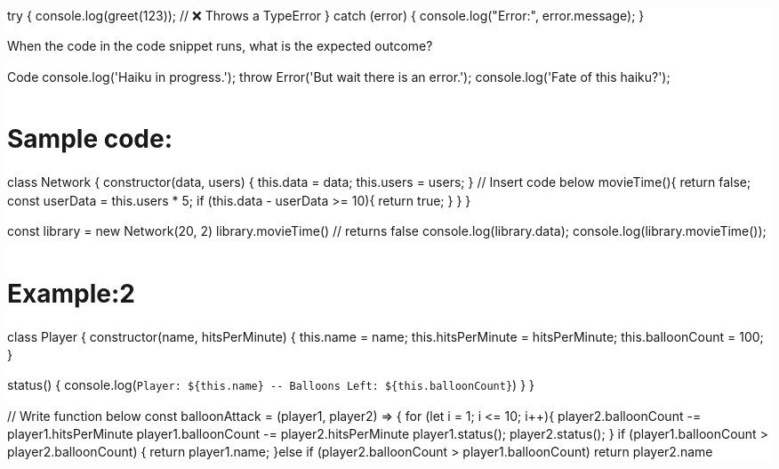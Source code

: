 try {
  console.log(greet(123)); // ❌ Throws a TypeError
} catch (error) {
  console.log("Error:", error.message);
}


When the code in the code snippet runs, what is the expected outcome?

Code
console.log('Haiku in progress.');
throw Error('But wait there is an error.');
console.log('Fate of this haiku?');


Sample code:
============
class Network {
  constructor(data, users) {
    this.data = data;
    this.users = users;
  }
  // Insert code below
   movieTime(){
   return false;
   const userData = this.users * 5;
    if (this.data - userData >= 10){
      return true;
    }
  }
}

const library = new Network(20, 2) 
library.movieTime() // returns false
console.log(library.data);
console.log(library.movieTime());

Example:2
=========
class Player {
  constructor(name, hitsPerMinute) {
    this.name = name;
    this.hitsPerMinute = hitsPerMinute;
    this.balloonCount = 100;
  }

  status() {
    console.log(`Player: ${this.name} -- Balloons Left: ${this.balloonCount}`)
  }
}

// Write function below
const balloonAttack = (player1, player2) => {
  for (let i = 1; i <= 10; i++){
    player2.balloonCount -= player1.hitsPerMinute
    player1.balloonCount -= player2.hitsPerMinute
    player1.status();
    player2.status();
  }
  if (player1.balloonCount > player2.balloonCount) {
    return player1.name;
  }else if (player2.balloonCount > player1.balloonCount)
    return player2.name
